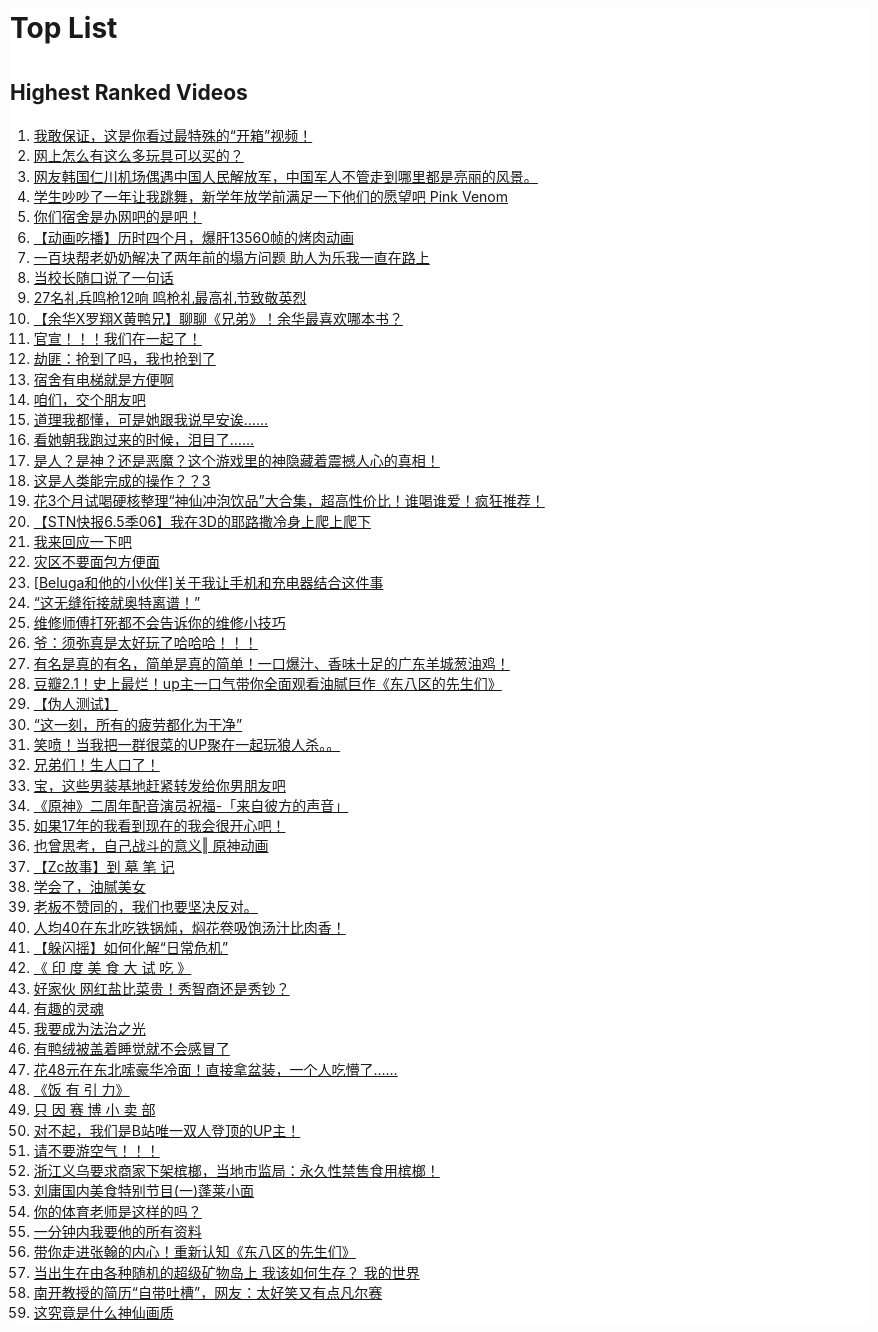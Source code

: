 # Top List
## Highest Ranked Videos
1. [我敢保证，这是你看过最特殊的“开箱”视频！](https://www.bilibili.com/video/BV1JG4y1q7xR)
1. [网上怎么有这么多玩具可以买的？](https://www.bilibili.com/video/BV16g41127e4)
1. [网友韩国仁川机场偶遇中国人民解放军，中国军人不管走到哪里都是亮丽的风景。](https://www.bilibili.com/video/BV1uP4y1o7BV)
1. [学生吵吵了一年让我跳舞，新学年放学前满足一下他们的愿望吧 Pink Venom](https://www.bilibili.com/video/BV1Me411g7NA)
1. [你们宿舍是办网吧的是吧！](https://www.bilibili.com/video/BV1cd4y1r7m2)
1. [【动画吃播】历时四个月，爆肝13560帧的烤肉动画](https://www.bilibili.com/video/BV1rd4y1679i)
1. [一百块帮老奶奶解决了两年前的塌方问题 助人为乐我一直在路上](https://www.bilibili.com/video/BV1Jd4y1g7B2)
1. [当校长随口说了一句话](https://www.bilibili.com/video/BV1yt4y1A7Fg)
1. [27名礼兵鸣枪12响 鸣枪礼最高礼节致敬英烈](https://www.bilibili.com/video/BV1Xe4y187mV)
1. [【余华X罗翔X黄鸭兄】聊聊《兄弟》！余华最喜欢哪本书？](https://www.bilibili.com/video/BV1Ue4y187dT)
1. [官宣！！！我们在一起了！](https://www.bilibili.com/video/BV11P411H7ed)
1. [劫匪：抢到了吗，我也抢到了](https://www.bilibili.com/video/BV1E24y1d73K)
1. [宿舍有电梯就是方便啊](https://www.bilibili.com/video/BV1PY4y1N7ac)
1. [咱们，交个朋友吧](https://www.bilibili.com/video/BV1UW4y1e7gv)
1. [道理我都懂，可是她跟我说早安诶……](https://www.bilibili.com/video/BV1tY4y1T7fj)
1. [看她朝我跑过来的时候，泪目了……](https://www.bilibili.com/video/BV1y8411t7oZ)
1. [是人？是神？还是恶魔？这个游戏里的神隐藏着震撼人心的真相！](https://www.bilibili.com/video/BV1Me4y1h7iG)
1. [这是人类能完成的操作？？3](https://www.bilibili.com/video/BV1de4y1875Q)
1. [花3个月试喝硬核整理“神仙冲泡饮品”大合集，超高性价比！谁喝谁爱！疯狂推荐！](https://www.bilibili.com/video/BV1YP411H7db)
1. [【STN快报6.5季06】我在3D的耶路撒冷身上爬上爬下](https://www.bilibili.com/video/BV1Rd4y167kV)
1. [我来回应一下吧](https://www.bilibili.com/video/BV1NT411T7pn)
1. [灾区不要面包方便面](https://www.bilibili.com/video/BV1LG411G7AZ)
1. [[Beluga和他的小伙伴]关于我让手机和充电器结合这件事](https://www.bilibili.com/video/BV1kB4y1E7Pm)
1. [“这无缝衔接就奥特离谱！”](https://www.bilibili.com/video/BV1xg411275A)
1. [维修师傅打死都不会告诉你的维修小技巧](https://www.bilibili.com/video/BV1xP411H7SK)
1. [爷：须弥真是太好玩了哈哈哈！！！](https://www.bilibili.com/video/BV1AW4y1q7ST)
1. [有名是真的有名，简单是真的简单！一口爆汁、香味十足的广东羊城葱油鸡！](https://www.bilibili.com/video/BV1xP4y1o7i9)
1. [豆瓣2.1！史上最烂！up主一口气带你全面观看油腻巨作《东八区的先生们》](https://www.bilibili.com/video/BV1JW4y1q784)
1. [【伪人测试】](https://www.bilibili.com/video/BV1NW4y1v7Xw)
1. [“这一刻，所有的疲劳都化为干净”](https://www.bilibili.com/video/BV1S24y1d7nx)
1. [笑喷！当我把一群很菜的UP聚在一起玩狼人杀。。](https://www.bilibili.com/video/BV1mG4y1z761)
1. [兄弟们！生人口了！](https://www.bilibili.com/video/BV1AP411p7iQ)
1. [宝，这些男装基地赶紧转发给你男朋友吧](https://www.bilibili.com/video/BV1He4y1k7wQ)
1. [《原神》二周年配音演员祝福-「来自彼方的声音」](https://www.bilibili.com/video/BV1ZV4y1M7ST)
1. [如果17年的我看到现在的我会很开心吧！](https://www.bilibili.com/video/BV1yG4y1q7Ar)
1. [也曾思考，自己战斗的意义‖ 原神动画](https://www.bilibili.com/video/BV1BG4y1q72b)
1. [【Zc故事】到  墓  笔  记](https://www.bilibili.com/video/BV1nW4y1q7Pc)
1. [学会了，油腻美女](https://www.bilibili.com/video/BV1JW4y1q7om)
1. [老板不赞同的，我们也要坚决反对。](https://www.bilibili.com/video/BV1NY4y1N7tX)
1. [人均40在东北吃铁锅炖，焖花卷吸饱汤汁比肉香！](https://www.bilibili.com/video/BV1ge411g7gS)
1. [【躲闪摇】如何化解“日常危机”](https://www.bilibili.com/video/BV1ae411M71v)
1. [《 印 度 美 食 大 试 吃 》](https://www.bilibili.com/video/BV1MD4y1i7cc)
1. [好家伙 网红盐比菜贵！秀智商还是秀钞？](https://www.bilibili.com/video/BV1XD4y1v76U)
1. [有趣的灵魂](https://www.bilibili.com/video/BV1SP411H7a7)
1. [我要成为法治之光](https://www.bilibili.com/video/BV1T8411b7CL)
1. [有鸭绒被盖着睡觉就不会感冒了](https://www.bilibili.com/video/BV1o8411t7wV)
1. [花48元在东北嗦豪华冷面！直接拿盆装，一个人吃懵了……](https://www.bilibili.com/video/BV1be4y1t7Fy)
1. [《饭 有 引 力》](https://www.bilibili.com/video/BV1WV4y1M79h)
1. [只  因  赛  博  小  卖  部](https://www.bilibili.com/video/BV1De411T7ah)
1. [对不起，我们是B站唯一双人登顶的UP主！](https://www.bilibili.com/video/BV1p8411t7Fv)
1. [请不要游空气！！！](https://www.bilibili.com/video/BV1eV4y1M7Cg)
1. [浙江义乌要求商家下架槟榔，当地市监局：永久性禁售食用槟榔！](https://www.bilibili.com/video/BV1i8411t7qY)
1. [刘庸国内美食特别节目(一)蓬莱小面](https://www.bilibili.com/video/BV1D24y1d7Jg)
1. [你的体育老师是这样的吗？](https://www.bilibili.com/video/BV1zW4y1i7E9)
1. [一分钟内我要他的所有资料](https://www.bilibili.com/video/BV17D4y1i7PV)
1. [带你走进张翰的内心！重新认知《东八区的先生们》](https://www.bilibili.com/video/BV1He411M7W3)
1. [当出生在由各种随机的超级矿物岛上 我该如何生存？ 我的世界](https://www.bilibili.com/video/BV1oV4y1T7rQ)
1. [南开教授的简历“自带吐槽”，网友：太好笑又有点凡尔赛](https://www.bilibili.com/video/BV1224y1d7Hk)
1. [这究竟是什么神仙画质](https://www.bilibili.com/video/BV1g14y1v71y)